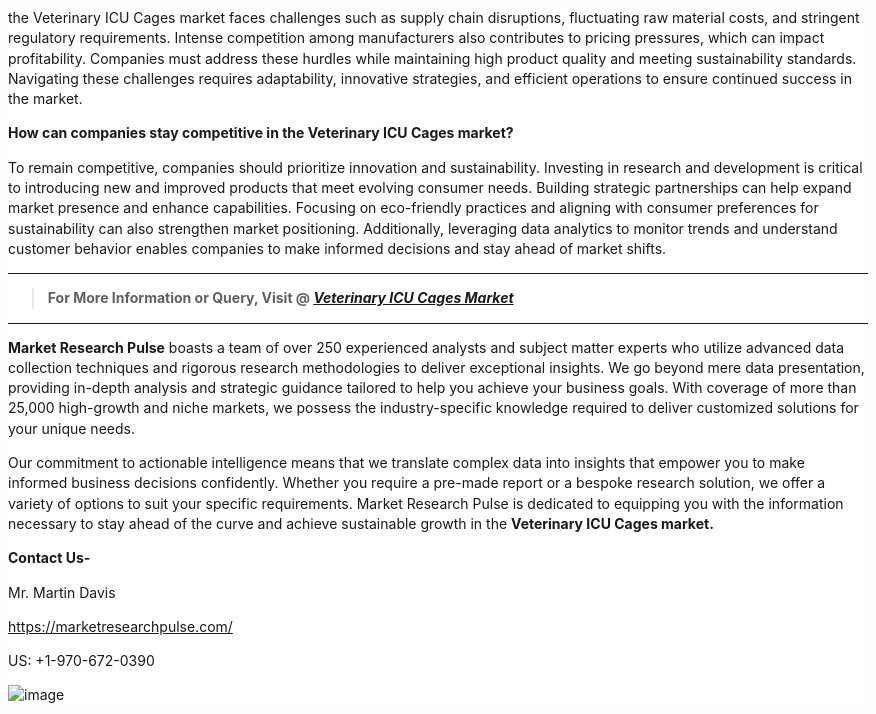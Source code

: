the Veterinary ICU Cages market faces challenges such as supply chain disruptions, fluctuating raw material costs, and stringent regulatory requirements. Intense competition among manufacturers also contributes to pricing pressures, which can impact profitability. Companies must address these hurdles while maintaining high product quality and meeting sustainability standards. Navigating these challenges requires adaptability, innovative strategies, and efficient operations to ensure continued success in the market.</p><p><strong>How can companies stay competitive in the Veterinary ICU Cages market?</strong></p><p>To remain competitive, companies should prioritize innovation and sustainability. Investing in research and development is critical to introducing new and improved products that meet evolving consumer needs. Building strategic partnerships can help expand market presence and enhance capabilities. Focusing on eco-friendly practices and aligning with consumer preferences for sustainability can also strengthen market positioning. Additionally, leveraging data analytics to monitor trends and understand customer behavior enables companies to make informed decisions and stay ahead of market shifts.</p><hr /><blockquote><p><strong>For More Information or Query, Visit @&nbsp;<em><a href="https://marketresearchpulse.com/report/6014/veterinary-icu-cages-market?utm_source=Linkedin&utm_medium=052">Veterinary ICU Cages Market</a></em></strong></p></blockquote><hr /><p><strong>Market Research Pulse</strong> boasts a team of over 250 experienced analysts and subject matter experts who utilize advanced data collection techniques and rigorous research methodologies to deliver exceptional insights. We go beyond mere data presentation, providing in-depth analysis and strategic guidance tailored to help you achieve your business goals. With coverage of more than 25,000 high-growth and niche markets, we possess the industry-specific knowledge required to deliver customized solutions for your unique needs.</p><p>Our commitment to actionable intelligence means that we translate complex data into insights that empower you to make informed business decisions confidently. Whether you require a pre-made report or a bespoke research solution, we offer a variety of options to suit your specific requirements. Market Research Pulse is dedicated to equipping you with the information necessary to stay ahead of the curve and achieve sustainable growth in the <strong>Veterinary ICU Cages market.</strong></p><p><strong>Contact Us-</strong></p><p>Mr. Martin Davis</p><p>https://marketresearchpulse.com/</p><p>US: +1-970-672-0390</p>
![image](https://github.com/user-attachments/assets/d169c3d7-991a-4e62-8af3-00e53d927b64)
